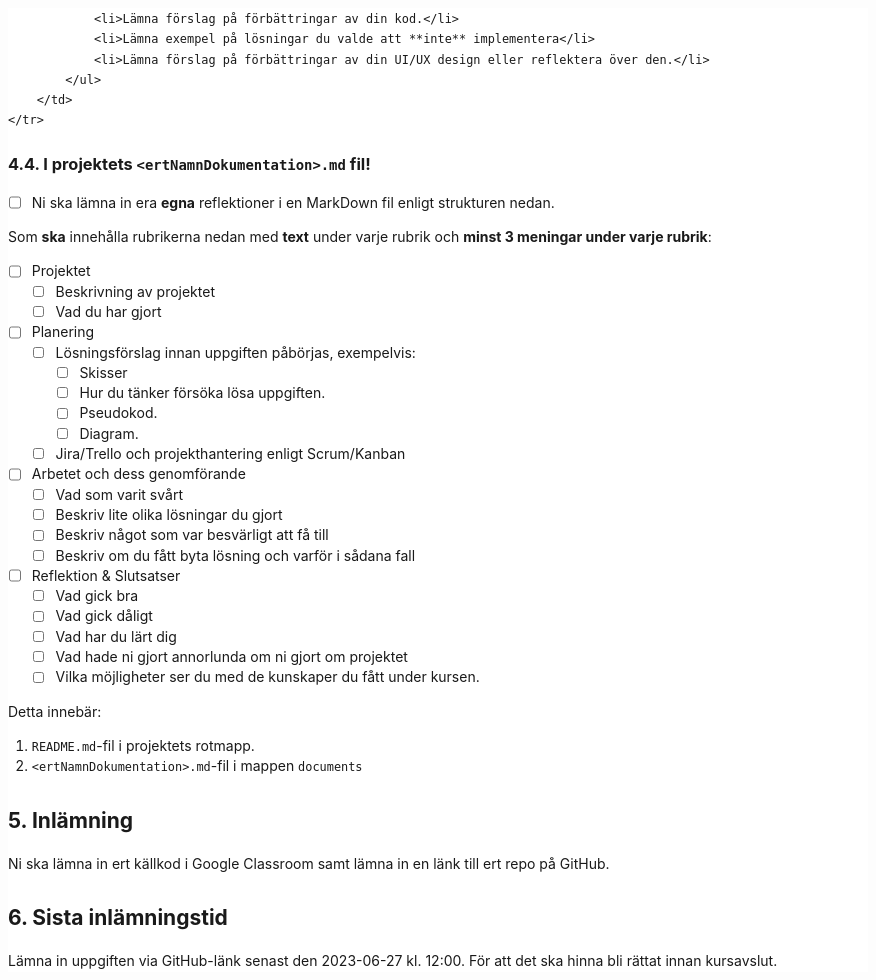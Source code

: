                 <li>Lämna förslag på förbättringar av din kod.</li>
                <li>Lämna exempel på lösningar du valde att **inte** implementera</li>
                <li>Lämna förslag på förbättringar av din UI/UX design eller reflektera över den.</li>
            </ul>
        </td>
    </tr>
</table>

###  4.4. <a name='IprojektetsertNamnDokumentation.mdfil'></a>I projektets `<ertNamnDokumentation>.md` fil!

- [ ] Ni ska lämna in era **egna** reflektioner i en MarkDown fil
  enligt strukturen nedan.

Som **ska** innehålla rubrikerna nedan med **text** under varje rubrik och **minst 3 meningar under varje rubrik**:

- [ ] Projektet
    - [ ] Beskrivning av projektet
    - [ ] Vad du har gjort
- [ ] Planering
    - [ ] Lösningsförslag innan uppgiften påbörjas, exempelvis:
        - [ ] Skisser
        - [ ] Hur du tänker försöka lösa uppgiften.
        - [ ] Pseudokod.
        - [ ] Diagram.
    - [ ] Jira/Trello och projekthantering enligt Scrum/Kanban
- [ ] Arbetet och dess genomförande
    - [ ] Vad som varit svårt
    - [ ] Beskriv lite olika lösningar du gjort
    - [ ] Beskriv något som var besvärligt att få till
    - [ ] Beskriv om du fått byta lösning och varför i sådana fall
- [ ] Reflektion & Slutsatser
    - [ ] Vad gick bra
    - [ ] Vad gick dåligt
    - [ ] Vad har du lärt dig
    - [ ] Vad hade ni gjort annorlunda om ni gjort om projektet
    - [ ] Vilka möjligheter ser du med de kunskaper du fått under kursen.

Detta innebär:

1. `README.md`-fil i projektets rotmapp.
2. `<ertNamnDokumentation>.md`-fil i mappen `documents`

##  5. <a name='Inlmning'></a>Inlämning
Ni ska lämna in ert källkod i Google Classroom samt lämna in en länk till ert repo på GitHub.

##  6. <a name='Sistainlmningstid'></a>Sista inlämningstid

Lämna in uppgiften via GitHub-länk senast den 2023-06-27 kl. 12:00. För att det ska hinna bli rättat innan kursavslut.